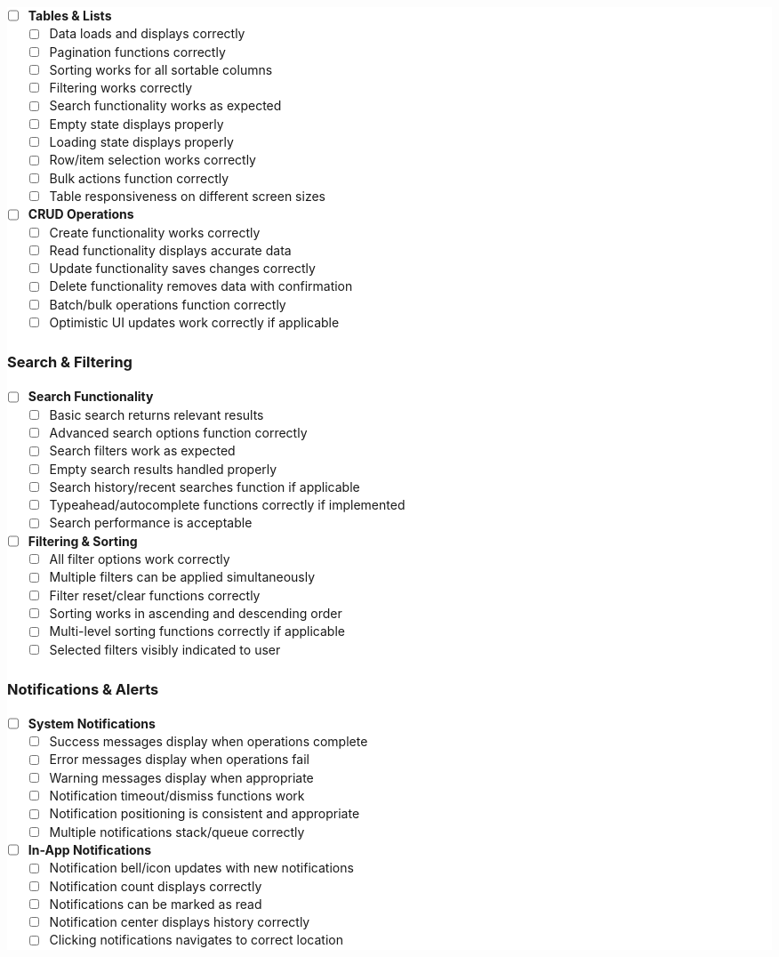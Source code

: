 - [ ] **Tables & Lists**
  - [ ] Data loads and displays correctly
  - [ ] Pagination functions correctly
  - [ ] Sorting works for all sortable columns
  - [ ] Filtering works correctly
  - [ ] Search functionality works as expected
  - [ ] Empty state displays properly
  - [ ] Loading state displays properly
  - [ ] Row/item selection works correctly
  - [ ] Bulk actions function correctly
  - [ ] Table responsiveness on different screen sizes

- [ ] **CRUD Operations**
  - [ ] Create functionality works correctly
  - [ ] Read functionality displays accurate data
  - [ ] Update functionality saves changes correctly
  - [ ] Delete functionality removes data with confirmation
  - [ ] Batch/bulk operations function correctly
  - [ ] Optimistic UI updates work correctly if applicable

### Search & Filtering

- [ ] **Search Functionality**
  - [ ] Basic search returns relevant results
  - [ ] Advanced search options function correctly
  - [ ] Search filters work as expected
  - [ ] Empty search results handled properly
  - [ ] Search history/recent searches function if applicable
  - [ ] Typeahead/autocomplete functions correctly if implemented
  - [ ] Search performance is acceptable

- [ ] **Filtering & Sorting**
  - [ ] All filter options work correctly
  - [ ] Multiple filters can be applied simultaneously
  - [ ] Filter reset/clear functions correctly
  - [ ] Sorting works in ascending and descending order
  - [ ] Multi-level sorting functions correctly if applicable
  - [ ] Selected filters visibly indicated to user

### Notifications & Alerts

- [ ] **System Notifications**
  - [ ] Success messages display when operations complete
  - [ ] Error messages display when operations fail
  - [ ] Warning messages display when appropriate
  - [ ] Notification timeout/dismiss functions work
  - [ ] Notification positioning is consistent and appropriate
  - [ ] Multiple notifications stack/queue correctly

- [ ] **In-App Notifications**
  - [ ] Notification bell/icon updates with new notifications
  - [ ] Notification count displays correctly
  - [ ] Notifications can be marked as read
  - [ ] Notification center displays history correctly
  - [ ] Clicking notifications navigates to correct location
